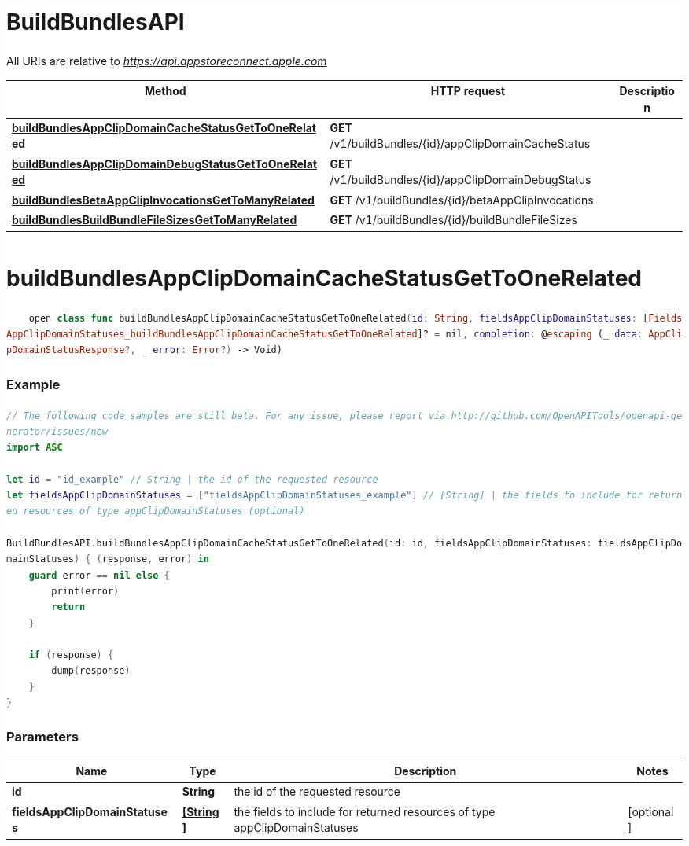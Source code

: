 # BuildBundlesAPI

All URIs are relative to *https://api.appstoreconnect.apple.com*

Method | HTTP request | Description
------------- | ------------- | -------------
[**buildBundlesAppClipDomainCacheStatusGetToOneRelated**](BuildBundlesAPI.md#buildbundlesappclipdomaincachestatusgettoonerelated) | **GET** /v1/buildBundles/{id}/appClipDomainCacheStatus | 
[**buildBundlesAppClipDomainDebugStatusGetToOneRelated**](BuildBundlesAPI.md#buildbundlesappclipdomaindebugstatusgettoonerelated) | **GET** /v1/buildBundles/{id}/appClipDomainDebugStatus | 
[**buildBundlesBetaAppClipInvocationsGetToManyRelated**](BuildBundlesAPI.md#buildbundlesbetaappclipinvocationsgettomanyrelated) | **GET** /v1/buildBundles/{id}/betaAppClipInvocations | 
[**buildBundlesBuildBundleFileSizesGetToManyRelated**](BuildBundlesAPI.md#buildbundlesbuildbundlefilesizesgettomanyrelated) | **GET** /v1/buildBundles/{id}/buildBundleFileSizes | 


# **buildBundlesAppClipDomainCacheStatusGetToOneRelated**
```swift
    open class func buildBundlesAppClipDomainCacheStatusGetToOneRelated(id: String, fieldsAppClipDomainStatuses: [FieldsAppClipDomainStatuses_buildBundlesAppClipDomainCacheStatusGetToOneRelated]? = nil, completion: @escaping (_ data: AppClipDomainStatusResponse?, _ error: Error?) -> Void)
```



### Example
```swift
// The following code samples are still beta. For any issue, please report via http://github.com/OpenAPITools/openapi-generator/issues/new
import ASC

let id = "id_example" // String | the id of the requested resource
let fieldsAppClipDomainStatuses = ["fieldsAppClipDomainStatuses_example"] // [String] | the fields to include for returned resources of type appClipDomainStatuses (optional)

BuildBundlesAPI.buildBundlesAppClipDomainCacheStatusGetToOneRelated(id: id, fieldsAppClipDomainStatuses: fieldsAppClipDomainStatuses) { (response, error) in
    guard error == nil else {
        print(error)
        return
    }

    if (response) {
        dump(response)
    }
}
```

### Parameters

Name | Type | Description  | Notes
------------- | ------------- | ------------- | -------------
 **id** | **String** | the id of the requested resource | 
 **fieldsAppClipDomainStatuses** | [**[String]**](String.md) | the fields to include for returned resources of type appClipDomainStatuses | [optional] 
